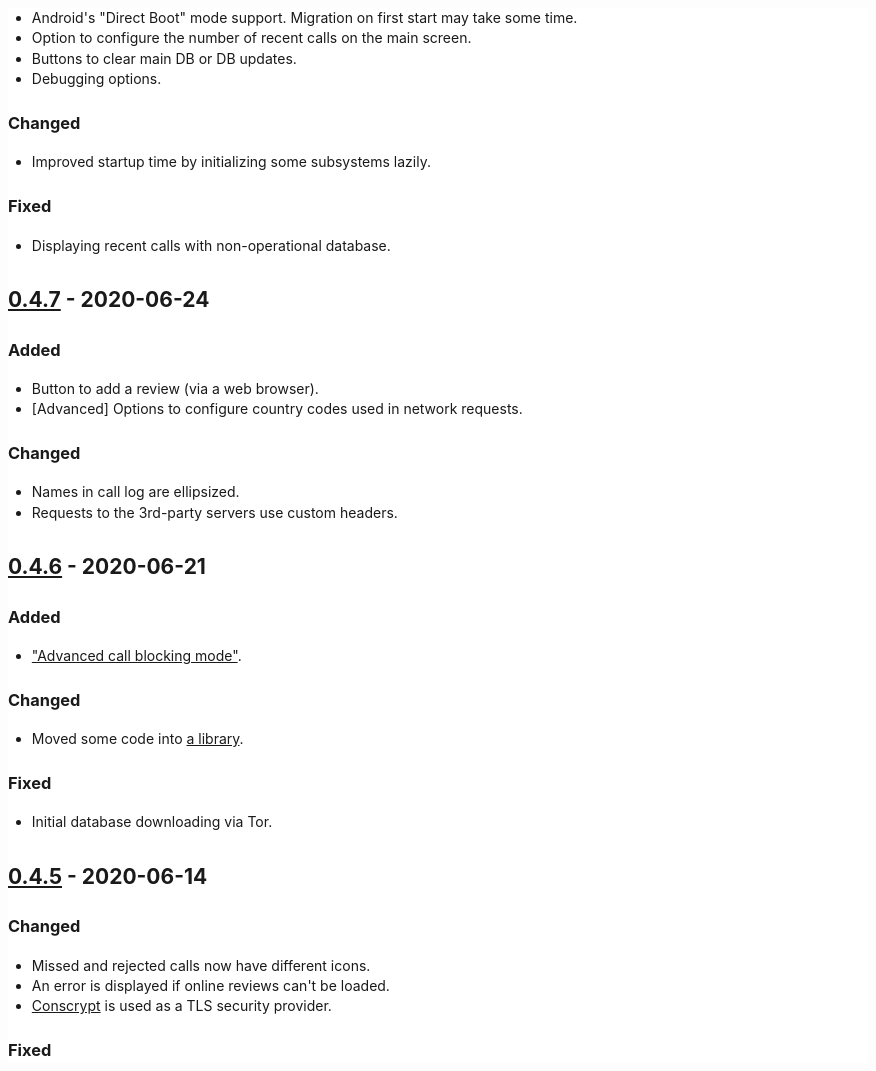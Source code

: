 - Android's "Direct Boot" mode support. Migration on first start may take some time.
- Option to configure the number of recent calls on the main screen.
- Buttons to clear main DB or DB updates.
- Debugging options.

### Changed

- Improved startup time by initializing some subsystems lazily.

### Fixed

- Displaying recent calls with non-operational database.


## [0.4.7] - 2020-06-24

### Added

- Button to add a review (via a web browser).
- \[Advanced\] Options to configure country codes used in network requests.

### Changed

- Names in call log are ellipsized.
- Requests to the 3rd-party servers use custom headers.


## [0.4.6] - 2020-06-21

### Added

- ["Advanced call blocking mode"](https://gitlab.com/xynngh/YetAnotherCallBlocker/-/blob/master/FAQ.md#whats-that-advanced-call-blocking-mode).

### Changed

- Moved some code into [a library](https://gitlab.com/xynngh/LibPhoneNumberInfo).

### Fixed

- Initial database downloading via Tor.


## [0.4.5] - 2020-06-14

### Changed

- Missed and rejected calls now have different icons.
- An error is displayed if online reviews can't be loaded.
- [Conscrypt](https://github.com/google/conscrypt) is used as a TLS security provider.

### Fixed


[unreleased]: https://gitlab.com/xynngh/YetAnotherCallBlocker/-/compare/v0.5.14...master
[0.5.14]: https://gitlab.com/xynngh/YetAnotherCallBlocker/-/compare/v0.5.13...v0.5.14
[0.5.13]: https://gitlab.com/xynngh/YetAnotherCallBlocker/-/compare/v0.5.12...v0.5.13
[0.5.12]: https://gitlab.com/xynngh/YetAnotherCallBlocker/-/compare/v0.5.11...v0.5.12
[0.5.11]: https://gitlab.com/xynngh/YetAnotherCallBlocker/-/compare/v0.5.10...v0.5.11
[0.5.10]: https://gitlab.com/xynngh/YetAnotherCallBlocker/-/compare/v0.5.9...v0.5.10
[0.5.9]: https://gitlab.com/xynngh/YetAnotherCallBlocker/-/compare/v0.5.8...v0.5.9
[0.5.8]: https://gitlab.com/xynngh/YetAnotherCallBlocker/-/compare/v0.5.7...v0.5.8
[0.5.7]: https://gitlab.com/xynngh/YetAnotherCallBlocker/-/compare/v0.5.6...v0.5.7
[0.5.6]: https://gitlab.com/xynngh/YetAnotherCallBlocker/-/compare/v0.5.5...v0.5.6
[0.5.5]: https://gitlab.com/xynngh/YetAnotherCallBlocker/-/compare/v0.5.4...v0.5.5
[0.5.4]: https://gitlab.com/xynngh/YetAnotherCallBlocker/-/compare/v0.5.3...v0.5.4
[0.5.3]: https://gitlab.com/xynngh/YetAnotherCallBlocker/-/compare/v0.5.2...v0.5.3
[0.5.2]: https://gitlab.com/xynngh/YetAnotherCallBlocker/-/compare/v0.5.1...v0.5.2
[0.5.1]: https://gitlab.com/xynngh/YetAnotherCallBlocker/-/compare/v0.5.0...v0.5.1
[0.5.0]: https://gitlab.com/xynngh/YetAnotherCallBlocker/-/compare/v0.4.11...v0.5.0
[0.4.11]: https://gitlab.com/xynngh/YetAnotherCallBlocker/-/compare/v0.4.10...v0.4.11
[0.4.10]: https://gitlab.com/xynngh/YetAnotherCallBlocker/-/compare/v0.4.9...v0.4.10
[0.4.9]: https://gitlab.com/xynngh/YetAnotherCallBlocker/-/compare/v0.4.8...v0.4.9
[0.4.8]: https://gitlab.com/xynngh/YetAnotherCallBlocker/-/compare/v0.4.7...v0.4.8
[0.4.7]: https://gitlab.com/xynngh/YetAnotherCallBlocker/-/compare/v0.4.6...v0.4.7
[0.4.6]: https://gitlab.com/xynngh/YetAnotherCallBlocker/-/compare/v0.4.5...v0.4.6
[0.4.5]: https://gitlab.com/xynngh/YetAnotherCallBlocker/-/compare/v0.4.4...v0.4.5
[0.4.4]: https://gitlab.com/xynngh/YetAnotherCallBlocker/-/compare/v0.4.3...v0.4.4
[0.4.3]: https://gitlab.com/xynngh/YetAnotherCallBlocker/-/compare/v0.4.2...v0.4.3
[0.4.2]: https://gitlab.com/xynngh/YetAnotherCallBlocker/-/compare/v0.4.1...v0.4.2
[0.4.1]: https://gitlab.com/xynngh/YetAnotherCallBlocker/-/compare/v0.4.0...v0.4.1
[0.4.0]: https://gitlab.com/xynngh/YetAnotherCallBlocker/-/compare/v0.3.4...v0.4.0
[0.3.4]: https://gitlab.com/xynngh/YetAnotherCallBlocker/-/compare/v0.3.3...v0.3.4
[0.3.3]: https://gitlab.com/xynngh/YetAnotherCallBlocker/-/compare/v0.3.2...v0.3.3
[0.3.2]: https://gitlab.com/xynngh/YetAnotherCallBlocker/-/compare/v0.3.1...v0.3.2
[0.3.1]: https://gitlab.com/xynngh/YetAnotherCallBlocker/-/compare/v0.3.0...v0.3.1
[0.3.0]: https://gitlab.com/xynngh/YetAnotherCallBlocker/-/compare/v0.2.0...v0.3.0
[0.2.0]: https://gitlab.com/xynngh/YetAnotherCallBlocker/-/compare/v0.1.0...v0.2.0
[0.1.0]: https://gitlab.com/xynngh/YetAnotherCallBlocker/-/compare/9818bc323b...v0.1.0
[0.0.1]: https://gitlab.com/xynngh/YetAnotherCallBlocker/-/compare/c957a0c4d8...9818bc323b